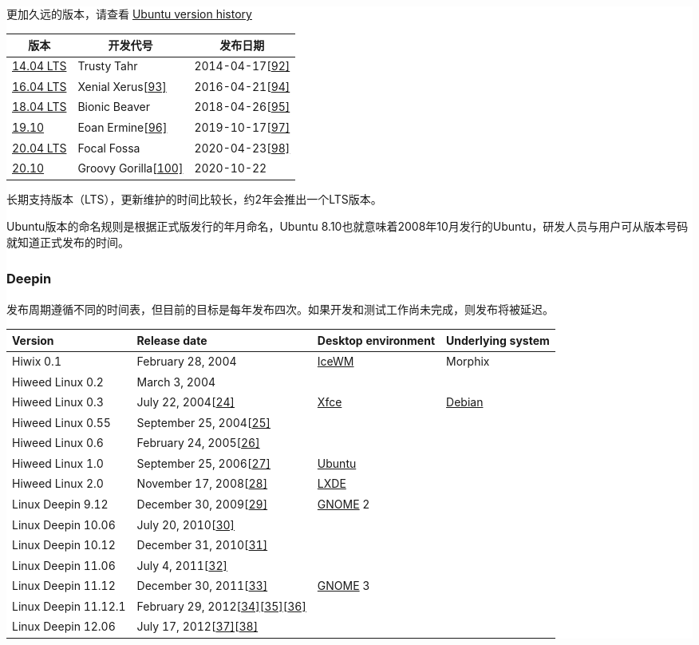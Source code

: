 更加久远的版本，请查看 [Ubuntu version history](https://en.wikipedia.org/wiki/Ubuntu_version_history)

| 版本                                                         | 开发代号                                                     | 发布日期                                                     |
| ------------------------------------------------------------ | ------------------------------------------------------------ | ------------------------------------------------------------ |
| [14.04 LTS](https://en.wikipedia.org/wiki/Ubuntu_version_history#1404) | Trusty Tahr                                                  | 2014-04-17[[92\]](https://en.wikipedia.org/wiki/Ubuntu#cite_note-Kerner-92) |
| [16.04 LTS](https://en.wikipedia.org/wiki/Ubuntu_version_history#1604) | Xenial Xerus[[93\]](https://en.wikipedia.org/wiki/Ubuntu#cite_note-93) | 2016-04-21[[94\]](https://en.wikipedia.org/wiki/Ubuntu#cite_note-ubuntu_insights_2016_04_21-94) |
| [18.04 LTS](https://en.wikipedia.org/wiki/Ubuntu_version_history#1804) | Bionic Beaver                                                | 2018-04-26[[95\]](https://en.wikipedia.org/wiki/Ubuntu#cite_note-95) |
| [19.10](https://en.wikipedia.org/wiki/Ubuntu_version_history#1910) | Eoan Ermine[[96\]](https://en.wikipedia.org/wiki/Ubuntu#cite_note-96) | 2019-10-17[[97\]](https://en.wikipedia.org/wiki/Ubuntu#cite_note-97) |
| [20.04 LTS](https://en.wikipedia.org/wiki/Ubuntu_version_history#2004) | Focal Fossa                                                  | 2020-04-23[[98\]](https://en.wikipedia.org/wiki/Ubuntu#cite_note-98) |
| [20.10](https://en.wikipedia.org/wiki/Ubuntu_version_history#2010) | Groovy Gorilla[[100\]](https://en.wikipedia.org/wiki/Ubuntu#cite_note-100) | 2020-10-22                                                   |

长期支持版本（LTS），更新维护的时间比较长，约2年会推出一个LTS版本。

Ubuntu版本的命名规则是根据正式版发行的年月命名，Ubuntu 8.10也就意味着2008年10月发行的Ubuntu，研发人员与用户可从版本号码就知道正式发布的时间。



### Deepin

发布周期遵循不同的时间表，但目前的目标是每年发布四次。如果开发和测试工作尚未完成，则发布将被延迟。

| Version              | Release date                                                 | Desktop environment                                          | Underlying system                                            |
| :------------------- | :----------------------------------------------------------- | ------------------------------------------------------------ | ------------------------------------------------------------ |
| Hiwix 0.1            | February 28, 2004                                            | [IceWM](https://en.wikipedia.org/wiki/IceWM)                 | Morphix                                                      |
| Hiweed Linux 0.2     | March 3, 2004                                                |                                                              |                                                              |
| Hiweed Linux 0.3     | July 22, 2004[[24\]](https://en.wikipedia.org/wiki/Deepin#cite_note-24) | [Xfce](https://en.wikipedia.org/wiki/Xfce)                   | [Debian](https://en.wikipedia.org/wiki/Debian)               |
| Hiweed Linux 0.55    | September 25, 2004[[25\]](https://en.wikipedia.org/wiki/Deepin#cite_note-25) |                                                              |                                                              |
| Hiweed Linux 0.6     | February 24, 2005[[26\]](https://en.wikipedia.org/wiki/Deepin#cite_note-26) |                                                              |                                                              |
| Hiweed Linux 1.0     | September 25, 2006[[27\]](https://en.wikipedia.org/wiki/Deepin#cite_note-27) | [Ubuntu](https://en.wikipedia.org/wiki/Ubuntu_(operating_system)) |                                                              |
| Hiweed Linux 2.0     | November 17, 2008[[28\]](https://en.wikipedia.org/wiki/Deepin#cite_note-28) | [LXDE](https://en.wikipedia.org/wiki/LXDE)                   |                                                              |
| Linux Deepin 9.12    | December 30, 2009[[29\]](https://en.wikipedia.org/wiki/Deepin#cite_note-29) | [GNOME](https://en.wikipedia.org/wiki/GNOME) 2               |                                                              |
| Linux Deepin 10.06   | July 20, 2010[[30\]](https://en.wikipedia.org/wiki/Deepin#cite_note-30) |                                                              |                                                              |
| Linux Deepin 10.12   | December 31, 2010[[31\]](https://en.wikipedia.org/wiki/Deepin#cite_note-31) |                                                              |                                                              |
| Linux Deepin 11.06   | July 4, 2011[[32\]](https://en.wikipedia.org/wiki/Deepin#cite_note-32) |                                                              |                                                              |
| Linux Deepin 11.12   | December 30, 2011[[33\]](https://en.wikipedia.org/wiki/Deepin#cite_note-33) | [GNOME](https://en.wikipedia.org/wiki/GNOME) 3               |                                                              |
| Linux Deepin 11.12.1 | February 29, 2012[[34\]](https://en.wikipedia.org/wiki/Deepin#cite_note-34)[[35\]](https://en.wikipedia.org/wiki/Deepin#cite_note-35)[[36\]](https://en.wikipedia.org/wiki/Deepin#cite_note-36) |                                                              |                                                              |
| Linux Deepin 12.06   | July 17, 2012[[37\]](https://en.wikipedia.org/wiki/Deepin#cite_note-37)[[38\]](https://en.wikipedia.org/wiki/Deepin#cite_note-38) |                                                              |                                                              |